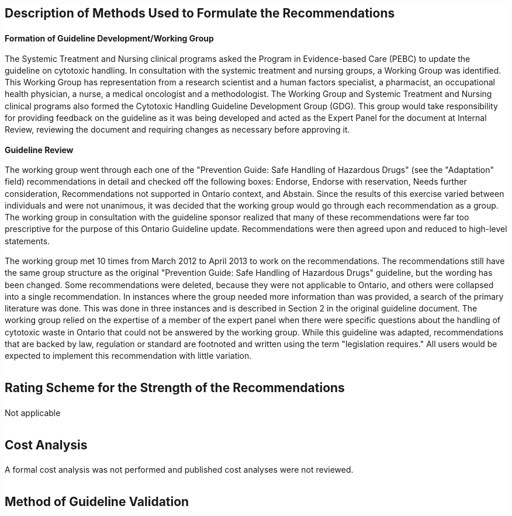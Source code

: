 ## Description of Methods Used to Formulate the Recommendations



 **Formation of Guideline Development/Working Group**

The Systemic Treatment and Nursing clinical programs asked the Program in Evidence-based Care (PEBC) to update the guideline on cytotoxic handling. In consultation with the systemic treatment and nursing groups, a Working Group was identified. This Working Group has representation from a research scientist and a human factors specialist, a pharmacist, an occupational health physician, a nurse, a medical oncologist and a methodologist. The Working Group and Systemic Treatment and Nursing clinical programs also formed the Cytotoxic Handling Guideline Development Group (GDG). This group would take responsibility for providing feedback on the guideline as it was being developed and acted as the Expert Panel for the document at Internal Review, reviewing the document and requiring changes as necessary before approving it.

**Guideline Review**

The working group went through each one of the "Prevention Guide: Safe Handling of Hazardous Drugs" (see the "Adaptation" field) recommendations in detail and checked off the following boxes: Endorse, Endorse with reservation, Needs further consideration, Recommendations not supported in Ontario context, and Abstain. Since the results of this exercise varied between individuals and were not unanimous, it was decided that the working group would go through each recommendation as a group. The working group in consultation with the guideline sponsor realized that many of these recommendations were far too prescriptive for the purpose of this Ontario Guideline update. Recommendations were then agreed upon and reduced to high-level statements.

The working group met 10 times from March 2012 to April 2013 to work on the recommendations. The recommendations still have the same group structure as the original "Prevention Guide: Safe Handling of Hazardous Drugs" guideline, but the wording has been changed. Some recommendations were deleted, because they were not applicable to Ontario, and others were collapsed into a single recommendation. In instances where the group needed more information than was provided, a search of the primary literature was done. This was done in three instances and is described in Section 2 in the original guideline document. The working group relied on the expertise of a member of the expert panel when there were specific questions about the handling of cytotoxic waste in Ontario that could not be answered by the working group. While this guideline was adapted, recommendations that are backed by law, regulation or standard are footnoted and written using the term "legislation requires." All users would be expected to implement this recommendation with little variation.

## Rating Scheme for the Strength of the Recommendations



Not applicable

## Cost Analysis



A formal cost analysis was not performed and published cost analyses were not reviewed.

## Method of Guideline Validation
